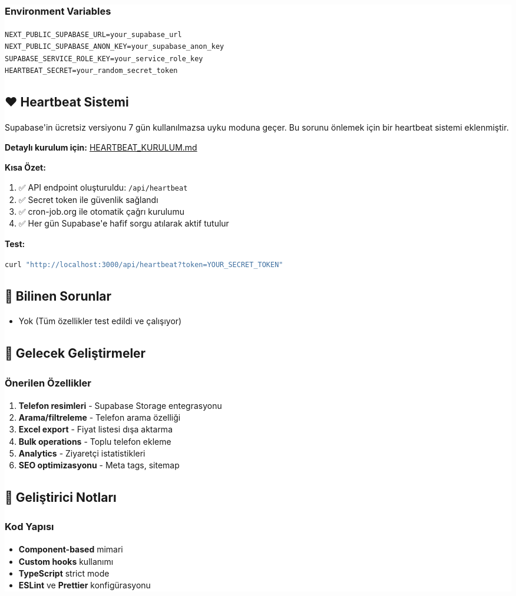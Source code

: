 ### Environment Variables

```env
NEXT_PUBLIC_SUPABASE_URL=your_supabase_url
NEXT_PUBLIC_SUPABASE_ANON_KEY=your_supabase_anon_key
SUPABASE_SERVICE_ROLE_KEY=your_service_role_key
HEARTBEAT_SECRET=your_random_secret_token
```

## ❤️ Heartbeat Sistemi

Supabase'in ücretsiz versiyonu 7 gün kullanılmazsa uyku moduna geçer. Bu sorunu önlemek için bir heartbeat sistemi eklenmiştir.

**Detaylı kurulum için:** [HEARTBEAT_KURULUM.md](./HEARTBEAT_KURULUM.md)

**Kısa Özet:**

1. ✅ API endpoint oluşturuldu: `/api/heartbeat`
2. ✅ Secret token ile güvenlik sağlandı
3. ✅ cron-job.org ile otomatik çağrı kurulumu
4. ✅ Her gün Supabase'e hafif sorgu atılarak aktif tutulur

**Test:**

```bash
curl "http://localhost:3000/api/heartbeat?token=YOUR_SECRET_TOKEN"
```

## 🐛 Bilinen Sorunlar

- Yok (Tüm özellikler test edildi ve çalışıyor)

## 🔮 Gelecek Geliştirmeler

### Önerilen Özellikler

1. **Telefon resimleri** - Supabase Storage entegrasyonu
2. **Arama/filtreleme** - Telefon arama özelliği
3. **Excel export** - Fiyat listesi dışa aktarma
4. **Bulk operations** - Toplu telefon ekleme
5. **Analytics** - Ziyaretçi istatistikleri
6. **SEO optimizasyonu** - Meta tags, sitemap

## 👥 Geliştirici Notları

### Kod Yapısı

- **Component-based** mimari
- **Custom hooks** kullanımı
- **TypeScript** strict mode
- **ESLint** ve **Prettier** konfigürasyonu
